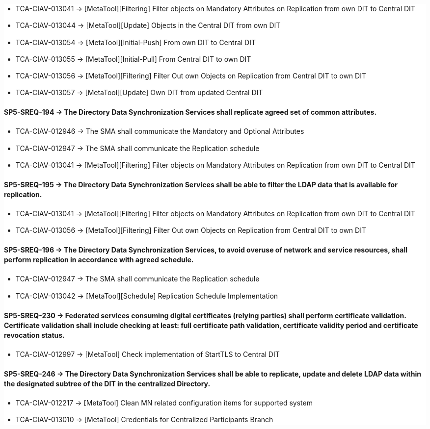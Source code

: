 - TCA-CIAV-013041 -> [MetaTool][Filtering] Filter objects on Mandatory Attributes on Replication from own DIT to Central DIT

- TCA-CIAV-013044 -> [MetaTool][Update] Objects in the Central DIT from own DIT

- TCA-CIAV-013054 -> [MetaTool][Initial-Push] From own DIT to Central DIT

- TCA-CIAV-013055 -> [MetaTool][Initial-Pull] From Central DIT to own DIT

- TCA-CIAV-013056 -> [MetaTool][Filtering] Filter Out own Objects on Replication from Central DIT to own DIT

- TCA-CIAV-013057 -> [MetaTool][Update] Own DIT from updated Central DIT

#### SP5-SREQ-194 -> The Directory Data Synchronization Services shall replicate agreed set of common attributes.

- TCA-CIAV-012946 -> The SMA shall communicate the Mandatory and Optional Attributes

- TCA-CIAV-012947 -> The SMA shall communicate the Replication schedule

- TCA-CIAV-013041 -> [MetaTool][Filtering] Filter objects on Mandatory Attributes on Replication from own DIT to Central DIT

#### SP5-SREQ-195 -> The Directory Data Synchronization Services shall be able to filter the LDAP data that is available for replication.

- TCA-CIAV-013041 -> [MetaTool][Filtering] Filter objects on Mandatory Attributes on Replication from own DIT to Central DIT

- TCA-CIAV-013056 -> [MetaTool][Filtering] Filter Out own Objects on Replication from Central DIT to own DIT

#### SP5-SREQ-196 -> The Directory Data Synchronization Services, to avoid overuse of network and service resources, shall perform replication in accordance with agreed schedule.

- TCA-CIAV-012947 -> The SMA shall communicate the Replication schedule

- TCA-CIAV-013042 -> [MetaTool][Schedule] Replication Schedule Implementation

#### SP5-SREQ-230 -> Federated services consuming digital certificates (relying parties) shall perform certificate validation. Certificate validation shall include checking at least: full certificate path validation, certificate validity period and certificate revocation status.

- TCA-CIAV-012997 -> [MetaTool] Check implementation of StartTLS to Central DIT

#### SP5-SREQ-246 -> The Directory Data Synchronization Services shall be able to replicate, update and delete LDAP data within the designated subtree of the DIT in the centralized Directory.

- TCA-CIAV-012217 -> [MetaTool] Clean MN related configuration items for supported system

- TCA-CIAV-013010 -> [MetaTool] Credentials for Centralized Participants Branch
